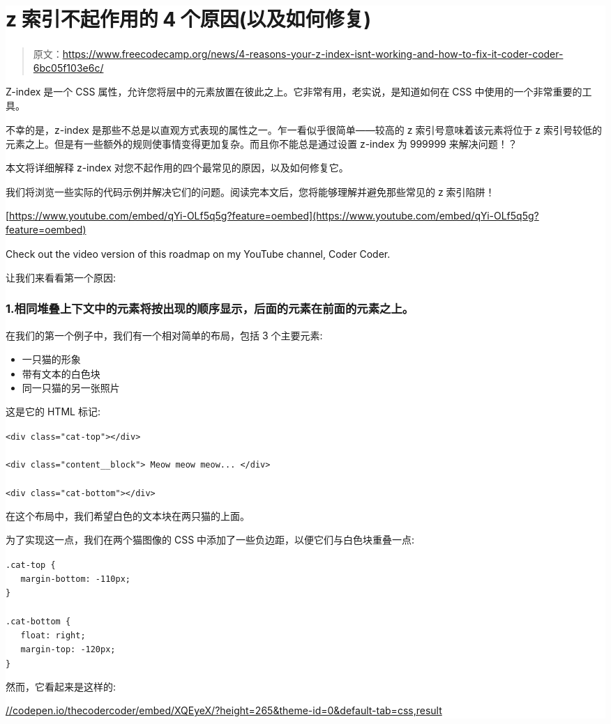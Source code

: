 # z 索引不起作用的 4 个原因(以及如何修复)

> 原文：<https://www.freecodecamp.org/news/4-reasons-your-z-index-isnt-working-and-how-to-fix-it-coder-coder-6bc05f103e6c/>

Z-index 是一个 CSS 属性，允许您将层中的元素放置在彼此之上。它非常有用，老实说，是知道如何在 CSS 中使用的一个非常重要的工具。

不幸的是，z-index 是那些不总是以直观方式表现的属性之一。乍一看似乎很简单——较高的 z 索引号意味着该元素将位于 z 索引号较低的元素之上。但是有一些额外的规则使事情变得更加复杂。而且你不能总是通过设置 z-index 为 999999 来解决问题！？

本文将详细解释 z-index 对您不起作用的四个最常见的原因，以及如何修复它。

我们将浏览一些实际的代码示例并解决它们的问题。阅读完本文后，您将能够理解并避免那些常见的 z 索引陷阱！

[https://www.youtube.com/embed/qYi-OLf5q5g?feature=oembed](https://www.youtube.com/embed/qYi-OLf5q5g?feature=oembed)

Check out the video version of this roadmap on my YouTube channel, Coder Coder.

让我们来看看第一个原因:

### 1.相同堆叠上下文中的元素将按出现的顺序显示，后面的元素在前面的元素之上。

在我们的第一个例子中，我们有一个相对简单的布局，包括 3 个主要元素:

*   一只猫的形象
*   带有文本的白色块
*   同一只猫的另一张照片

这是它的 HTML 标记:

```
<div class="cat-top"></div> 

<div class="content__block"> Meow meow meow... </div> 

<div class="cat-bottom"></div>
```

在这个布局中，我们希望白色的文本块在两只猫的上面。

为了实现这一点，我们在两个猫图像的 CSS 中添加了一些负边距，以便它们与白色块重叠一点:

```
.cat-top { 
   margin-bottom: -110px; 
} 

.cat-bottom { 
   float: right; 
   margin-top: -120px; 
}
```

然而，它看起来是这样的:

[//codepen.io/thecodercoder/embed/XQEyeX/?height=265&theme-id=0&default-tab=css,result](//codepen.io/thecodercoder/embed/XQEyeX/?height=265&theme-id=0&default-tab=css,result)
